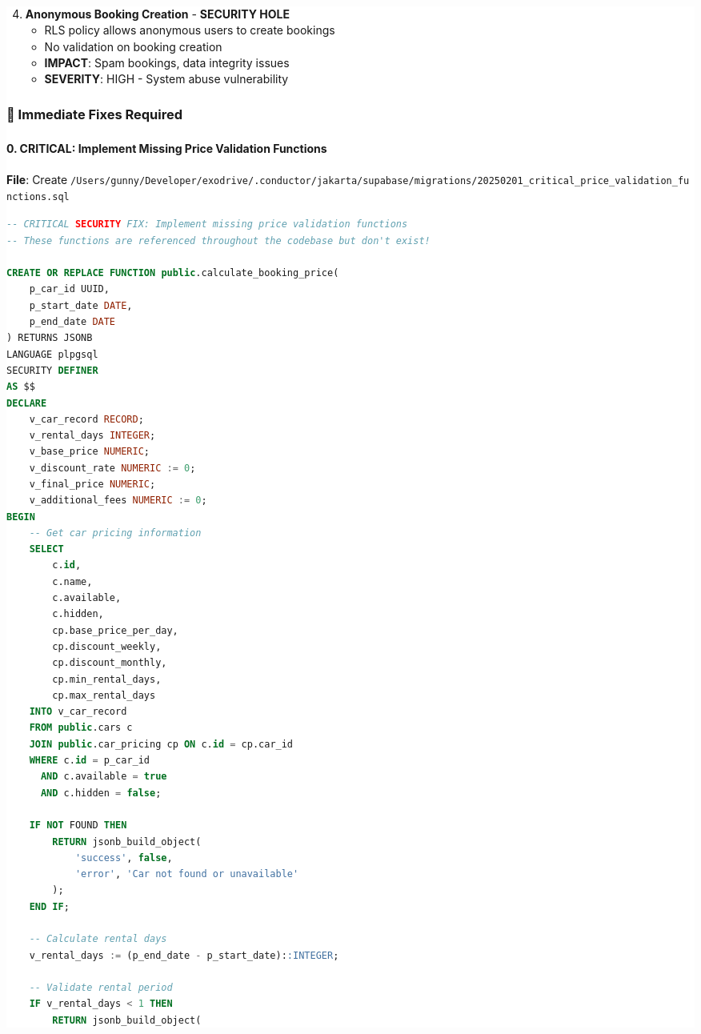 4. **Anonymous Booking Creation** - **SECURITY HOLE**
   - RLS policy allows anonymous users to create bookings
   - No validation on booking creation
   - **IMPACT**: Spam bookings, data integrity issues
   - **SEVERITY**: HIGH - System abuse vulnerability

### 🔴 Immediate Fixes Required

#### 0. CRITICAL: Implement Missing Price Validation Functions
**File**: Create `/Users/gunny/Developer/exodrive/.conductor/jakarta/supabase/migrations/20250201_critical_price_validation_functions.sql`

```sql
-- CRITICAL SECURITY FIX: Implement missing price validation functions
-- These functions are referenced throughout the codebase but don't exist!

CREATE OR REPLACE FUNCTION public.calculate_booking_price(
    p_car_id UUID,
    p_start_date DATE,
    p_end_date DATE
) RETURNS JSONB
LANGUAGE plpgsql
SECURITY DEFINER
AS $$
DECLARE
    v_car_record RECORD;
    v_rental_days INTEGER;
    v_base_price NUMERIC;
    v_discount_rate NUMERIC := 0;
    v_final_price NUMERIC;
    v_additional_fees NUMERIC := 0;
BEGIN
    -- Get car pricing information
    SELECT 
        c.id,
        c.name,
        c.available,
        c.hidden,
        cp.base_price_per_day,
        cp.discount_weekly,
        cp.discount_monthly,
        cp.min_rental_days,
        cp.max_rental_days
    INTO v_car_record
    FROM public.cars c
    JOIN public.car_pricing cp ON c.id = cp.car_id
    WHERE c.id = p_car_id 
      AND c.available = true 
      AND c.hidden = false;
    
    IF NOT FOUND THEN
        RETURN jsonb_build_object(
            'success', false, 
            'error', 'Car not found or unavailable'
        );
    END IF;
    
    -- Calculate rental days
    v_rental_days := (p_end_date - p_start_date)::INTEGER;
    
    -- Validate rental period
    IF v_rental_days < 1 THEN
        RETURN jsonb_build_object(
```
